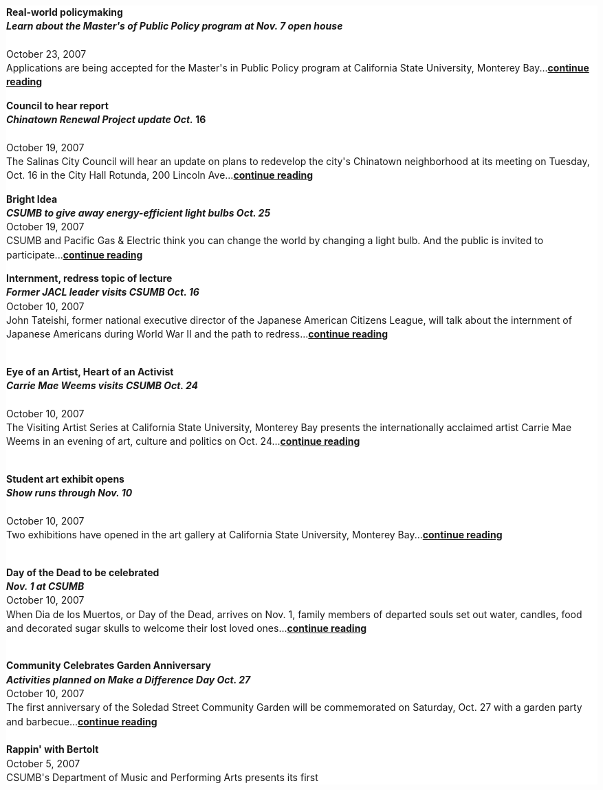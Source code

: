 <p><strong>Real-world policymaking<br>
<em>Learn about the Master&apos;s of Public Policy program at Nov. 7
open house</em><br/></br></strong>October 23, 2007<br>
Applications are being accepted for the Master&apos;s in Public Policy
program at California State University, Monterey Bay...<a href="mpp-2007.html" name="D#http://charlotte.csumb.edu/web/http://news.csumb.edu/mpp-2007" rel="nofollow"><strong>continue reading</strong></a></br></p>
<p><strong>Council to hear report<br>
<em>Chinatown Renewal Project update Oct.</em>
16<br/></br></strong>October 19, 2007<br>
The Salinas City Council will hear an update on plans to redevelop
the city&apos;s Chinatown neighborhood at its meeting on Tuesday, Oct.
16 in the City Hall Rotunda, 200 Lincoln Ave...<a href="http://news.csumb.edu/x20693.xml" name="D#http://charlotte.csumb.edu/web/x20693.xml" rel="nofollow"><strong>continue reading</strong></a></br></p>
<p><strong>Bright Idea<br/></strong><em><strong>CSUMB to give away
energy-efficient light bulbs Oct. 25<br/></strong></em>October 19,
2007<br>
CSUMB and Pacific Gas &amp; Electric think you can change the world
by changing a light bulb. And the public is invited to
participate...<a href="http://news.csumb.edu/x20692.xml" name="D#http://charlotte.csumb.edu/web/x20692.xml" rel="nofollow"><strong>continue reading</strong></a></br></p>
<p><strong>Internment, redress topic of
lecture<br/></strong><em><strong>Former JACL leader visits CSUMB
Oct. 16<br/></strong></em>October 10, 2007<br>
John Tateishi, former national executive director of the Japanese
American Citizens League, will talk about the internment of
Japanese Americans during World War II and the path to
redress...<a href="http://news.csumb.edu/x20642.xml" target="_blank" name="D#http://charlotte.csumb.edu/web/x20642.xml" rel="nofollow"><strong>continue reading</strong></a><br/></br></p>
<p><strong>Eye of an Artist, Heart of an Activist<br>
<em>Carrie Mae Weems visits CSUMB Oct.
24</em><br/></br></strong>October 10, 2007<br>
The Visiting Artist Series at California State University, Monterey
Bay presents the internationally acclaimed artist Carrie Mae Weems
in an evening of art, culture and politics on Oct. 24...<a href="http://news.csumb.edu/x20641.xml" target="_blank" name="D#http://charlotte.csumb.edu/web/x20641.xml" rel="nofollow"><strong>continue reading</strong></a><br/></br></p>
<p><strong>Student art exhibit opens<br>
<em>Show runs through Nov. 10</em></br></strong><br>
October 10, 2007<br>
Two exhibitions have opened in the art gallery at California State
University, Monterey Bay...<a href="http://news.csumb.edu/x20640.xml" target="_blank" name="D#http://charlotte.csumb.edu/web/x20640.xml" rel="nofollow"><strong>continue reading</strong></a></br></br></p>
<p><strong>Day of the Dead to be
celebrated<br/></strong><em><strong>Nov. 1 at
CSUMB<br/></strong></em>October 10, 2007<br>
When Dia de los Muertos, or Day of the Dead, arrives on Nov. 1,
family members of departed souls set out water, candles, food and
decorated sugar skulls to welcome their lost loved ones...<a href="http://news.csumb.edu/x20639.xml" target="_blank" name="D#http://charlotte.csumb.edu/web/x20639.xml" rel="nofollow"><strong>continue reading</strong></a><br/></br></p>
<p><strong>Community Celebrates Garden Anniversary</strong><br>
<em><strong>Activities planned on Make a Difference Day Oct.
27</strong></em><br>
October 10, 2007<br>
The first anniversary of the Soledad Street Community Garden will
be commemorated on Saturday, Oct. 27 with a garden party and
barbecue...<a href="http://news.csumb.edu/x20638.xml" target="_blank" name="D#http://charlotte.csumb.edu/web/x20638.xml" rel="nofollow"><strong>continue reading</strong></a><br>
<br>
<strong>Rappin&apos; with Bertolt<br/></strong>October 5, 2007<br>
CSUMB&apos;s Department of Music and Performing Arts presents its first